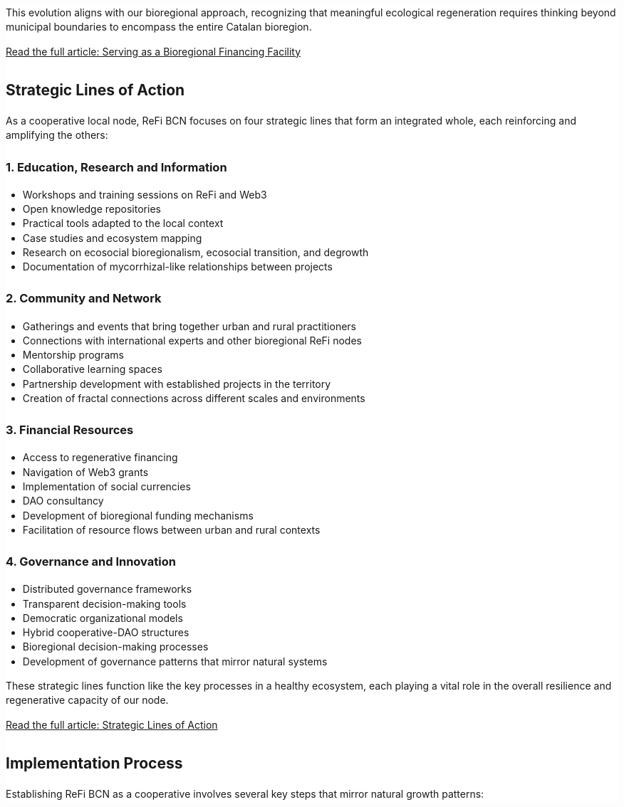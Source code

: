 This evolution aligns with our bioregional approach, recognizing that meaningful ecological regeneration requires thinking beyond municipal boundaries to encompass the entire Catalan bioregion.

[Read the full article: Serving as a Bioregional Financing Facility](articles/bioregional-financing-facility.md)

## Strategic Lines of Action

As a cooperative local node, ReFi BCN focuses on four strategic lines that form an integrated whole, each reinforcing and amplifying the others:

### 1. Education, Research and Information
- Workshops and training sessions on ReFi and Web3
- Open knowledge repositories
- Practical tools adapted to the local context
- Case studies and ecosystem mapping
- Research on ecosocial bioregionalism, ecosocial transition, and degrowth
- Documentation of mycorrhizal-like relationships between projects

### 2. Community and Network
- Gatherings and events that bring together urban and rural practitioners
- Connections with international experts and other bioregional ReFi nodes
- Mentorship programs
- Collaborative learning spaces
- Partnership development with established projects in the territory
- Creation of fractal connections across different scales and environments

### 3. Financial Resources
- Access to regenerative financing
- Navigation of Web3 grants
- Implementation of social currencies
- DAO consultancy
- Development of bioregional funding mechanisms
- Facilitation of resource flows between urban and rural contexts

### 4. Governance and Innovation
- Distributed governance frameworks
- Transparent decision-making tools
- Democratic organizational models
- Hybrid cooperative-DAO structures
- Bioregional decision-making processes
- Development of governance patterns that mirror natural systems

These strategic lines function like the key processes in a healthy ecosystem, each playing a vital role in the overall resilience and regenerative capacity of our node.

[Read the full article: Strategic Lines of Action](articles/strategic-lines-action.md)

## Implementation Process

Establishing ReFi BCN as a cooperative involves several key steps that mirror natural growth patterns:
